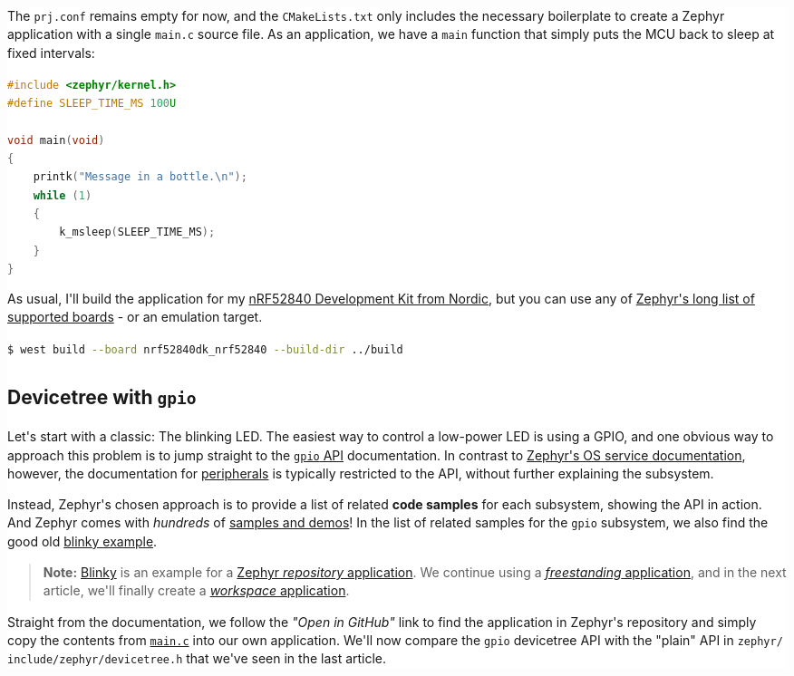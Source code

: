 The `prj.conf` remains empty for now, and the `CMakeLists.txt` only includes the necessary boilerplate to create a Zephyr application with a single `main.c` source file. As an application, we have a `main` function that simply puts the MCU back to sleep at fixed intervals:

```c
#include <zephyr/kernel.h>
#define SLEEP_TIME_MS 100U

void main(void)
{
    printk("Message in a bottle.\n");
    while (1)
    {
        k_msleep(SLEEP_TIME_MS);
    }
}
```

As usual, I'll build the application for my [nRF52840 Development Kit from Nordic](https://www.nordicsemi.com/), but you can use any of [Zephyr's long list of supported boards](https://docs.zephyrproject.org/latest/boards/index.html) - or an emulation target.

```bash
$ west build --board nrf52840dk_nrf52840 --build-dir ../build
```



## Devicetree with `gpio`

Let's start with a classic: The blinking LED. The easiest way to control a low-power LED is using a GPIO, and one obvious way to approach this problem is to jump straight to the [`gpio` API](https://docs.zephyrproject.org/latest/hardware/peripherals/gpio.html#gpio-api) documentation. In contrast to [Zephyr's OS service documentation](https://docs.zephyrproject.org/latest/services/index.html), however, the documentation for [peripherals](https://docs.zephyrproject.org/latest/hardware/peripherals/index.html) is typically restricted to the API, without further explaining the subsystem.

Instead, Zephyr's chosen approach is to provide a list of related **code samples** for each subsystem, showing the API in action. And Zephyr comes with _hundreds_ of [samples and demos](https://docs.zephyrproject.org/latest/samples/index.html)! In the list of related samples for the `gpio` subsystem, we also find the good old [blinky example](https://docs.zephyrproject.org/latest/samples/basic/blinky/README.html).

> **Note:** [Blinky](https://docs.zephyrproject.org/latest/samples/basic/blinky/README.html) is an example for a [Zephyr _repository_ application](https://docs.zephyrproject.org/latest/develop/application/index.html#zephyr-repo-app). We continue using a [_freestanding_ application](https://docs.zephyrproject.org/latest/develop/application/index.html#zephyr-freestanding-app), and in the next article, we'll finally create a [_workspace_ application](https://docs.zephyrproject.org/latest/develop/application/index.html#zephyr-workspace-app).

Straight from the documentation, we follow the _"Open in GitHub"_ link to find the application in Zephyr's repository and simply copy the contents from [`main.c`](https://github.com/zephyrproject-rtos/zephyr/blob/main/samples/basic/blinky/src/main.c) into our own application. We'll now compare the `gpio` devicetree API with the "plain" API in `zephyr/include/zephyr/devicetree.h` that we've seen in the last article.
